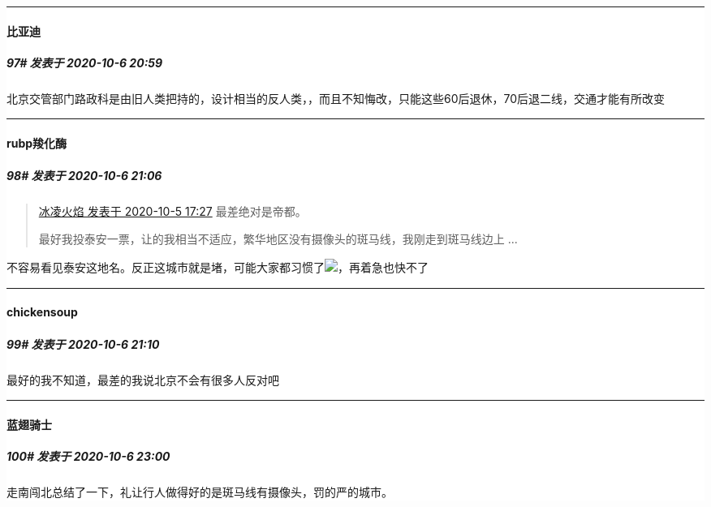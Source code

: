 



*****

####  比亚迪  
##### 97#       发表于 2020-10-6 20:59




北京交管部门路政科是由旧人类把持的，设计相当的反人类，，而且不知悔改，只能这些60后退休，70后退二线，交通才能有所改变







*****

####  rubp羧化酶  
##### 98#       发表于 2020-10-6 21:06



<blockquote><a href="httphttps://bbs.saraba1st.com/2b/forum.php?mod=redirect&amp;goto=findpost&amp;pid=48958678&amp;ptid=1963304" target="_blank">冰凌火焰 发表于 2020-10-5 17:27</a>
最差绝对是帝都。

最好我投泰安一票，让的我相当不适应，繁华地区没有摄像头的斑马线，我刚走到斑马线边上 ...</blockquote>
不容易看见泰安这地名。反正这城市就是堵，可能大家都习惯了<img src="https://static.saraba1st.com/image/smiley/face2017/068.png" referrerpolicy="no-referrer">，再着急也快不了







*****

####  chickensoup  
##### 99#       发表于 2020-10-6 21:10




最好的我不知道，最差的我说北京不会有很多人反对吧







*****

####  蓝翅骑士  
##### 100#       发表于 2020-10-6 23:00




走南闯北总结了一下，礼让行人做得好的是斑马线有摄像头，罚的严的城市。


